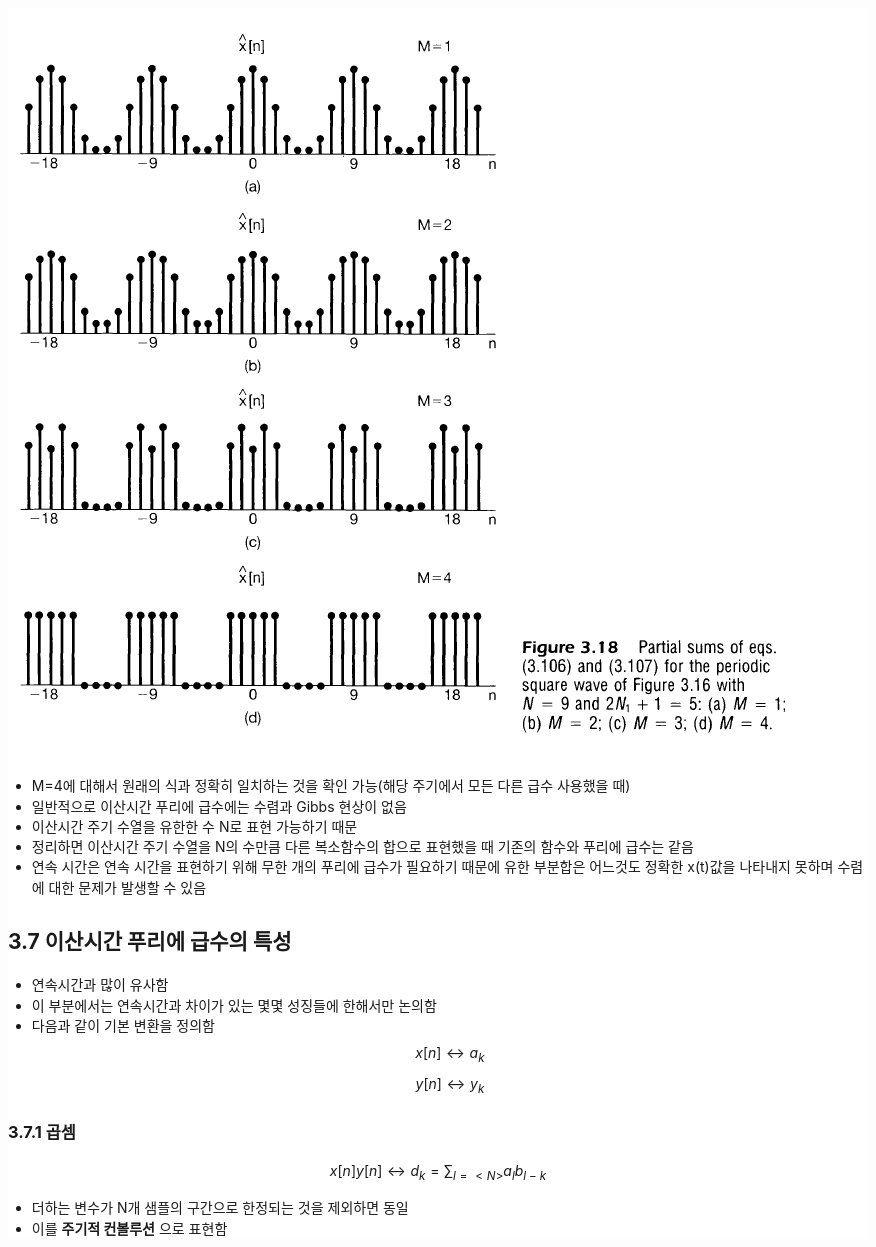 ![](/assets/img/images/2020-07-19-03-18-29.png)

- M=4에 대해서 원래의 식과 정확히 일치하는 것을 확인 가능(해당 주기에서 모든 다른 급수 사용했을 때)
- 일반적으로 이산시간 푸리에 급수에는 수렴과 Gibbs 현상이 없음
- 이산시간 주기 수열을 유한한 수 N로 표현 가능하기 때문
- 정리하면 이산시간 주기 수열을 N의 수만큼 다른 복소함수의 합으로 표현했을 때 기존의 함수와 푸리에 급수는 같음
- 연속 시간은 연속 시간을 표현하기 위해 무한 개의 푸리에 급수가 필요하기 때문에 유한 부분합은 어느것도 정확한 x(t)값을 나타내지 못하며 수렴에 대한 문제가 발생할 수 있음

## 3.7 이산시간 푸리에 급수의 특성
- 연속시간과 많이 유사함
- 이 부분에서는 연속시간과 차이가 있는 몇몇 성징들에 한해서만 논의함
- 다음과 같이 기본 변환을 정의함
  $$x[n]\leftrightarrow a_k$$
  $$y[n]\leftrightarrow y_k$$
### 3.7.1 곱셈
  $$x[n]y[n] \leftrightarrow d_k=\sum_{l=<N>}a_lb_{l-k}$$
- 더하는 변수가 N개 샘플의 구간으로 한정되는 것을 제외하면 동일
- 이를 **주기적 컨볼루션** 으로 표현함
